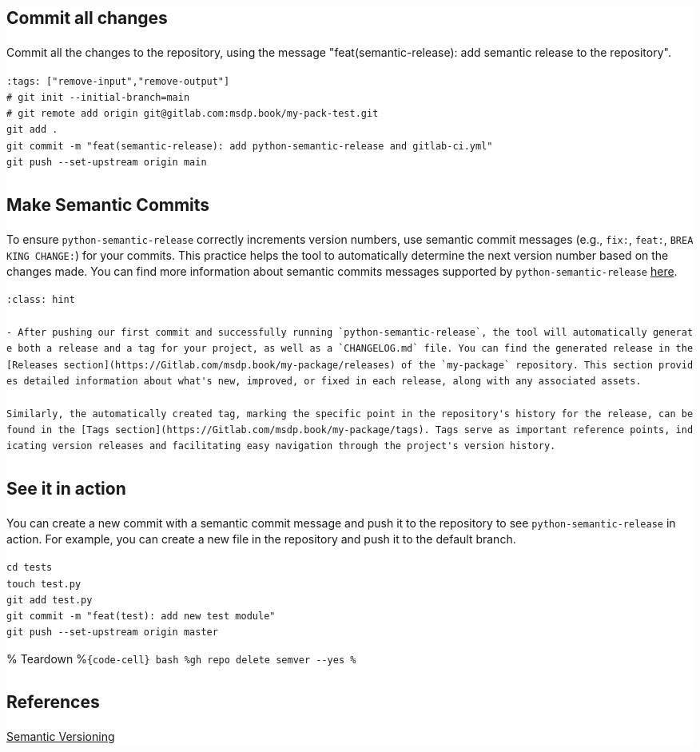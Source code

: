 ## Commit all changes

Commit all the changes to the repository, using the message "feat(semantic-release): add semantic release to the repository".

```{code-cell} bash
:tags: ["remove-input","remove-output"]
# git init --initial-branch=main
# git remote add origin git@gitlab.com:msdp.book/my-pack-test.git
git add .
git commit -m "feat(semantic-release): add python-semantic-release and gitlab-ci.yml"
git push --set-upstream origin main
```

## Make Semantic Commits

To ensure `python-semantic-release` correctly increments version numbers, use semantic commit messages (e.g., `fix:`, `feat:`, `BREAKING CHANGE:`) for your commits. This practice helps the tool to automatically determine the next version number based on the changes made.
You can find more information about semantic commits messages supported by `python-semantic-release` [here](https://python-semantic-release.readthedocs.io/en/latest/commit-parsing.html).

```{admonition} What to notice
:class: hint

- After pushing our first commit and successfully running `python-semantic-release`, the tool will automatically generate both a release and a tag for your project, as well as a `CHANGELOG.md` file. You can find the generated release in the [Releases section](https://Gitlab.com/msdp.book/my-package/releases) of the `my-package` repository. This section provides detailed information about what's new, improved, or fixed in each release, along with any associated assets.

Similarly, the automatically created tag, marking the specific point in the repository's history for the release, can be found in the [Tags section](https://Gitlab.com/msdp.book/my-package/tags). Tags serve as important reference points, indicating version releases and facilitating easy navigation through the project's version history.
```

## See it in action

You can create a new commit with a semantic commit message and push it to the repository to see `python-semantic-release` in action. For example, you can create a new file in the repository and push it to the default branch.

```{code-block} bash
cd tests
touch test.py
git add test.py
git commit -m "feat(test): add new test module"
git push --set-upstream origin master
```

% Teardown
%```{code-cell} bash
%gh repo delete semver --yes
%```

## References 
[Semantic Versioning](https://semver.org/)